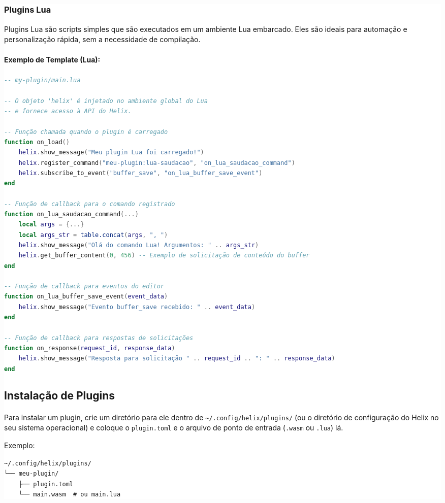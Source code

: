 ### Plugins Lua

Plugins Lua são scripts simples que são executados em um ambiente Lua embarcado. Eles são ideais para automação e personalização rápida, sem a necessidade de compilação.

#### Exemplo de Template (Lua):

```lua
-- my-plugin/main.lua

-- O objeto 'helix' é injetado no ambiente global do Lua
-- e fornece acesso à API do Helix.

-- Função chamada quando o plugin é carregado
function on_load()
    helix.show_message("Meu plugin Lua foi carregado!")
    helix.register_command("meu-plugin:lua-saudacao", "on_lua_saudacao_command")
    helix.subscribe_to_event("buffer_save", "on_lua_buffer_save_event")
end

-- Função de callback para o comando registrado
function on_lua_saudacao_command(...)
    local args = {...}
    local args_str = table.concat(args, ", ")
    helix.show_message("Olá do comando Lua! Argumentos: " .. args_str)
    helix.get_buffer_content(0, 456) -- Exemplo de solicitação de conteúdo do buffer
end

-- Função de callback para eventos do editor
function on_lua_buffer_save_event(event_data)
    helix.show_message("Evento buffer_save recebido: " .. event_data)
end

-- Função de callback para respostas de solicitações
function on_response(request_id, response_data)
    helix.show_message("Resposta para solicitação " .. request_id .. ": " .. response_data)
end
```

## Instalação de Plugins

Para instalar um plugin, crie um diretório para ele dentro de `~/.config/helix/plugins/` (ou o diretório de configuração do Helix no seu sistema operacional) e coloque o `plugin.toml` e o arquivo de ponto de entrada (`.wasm` ou `.lua`) lá.

Exemplo:

```
~/.config/helix/plugins/
└── meu-plugin/
    ├── plugin.toml
    └── main.wasm  # ou main.lua
```
